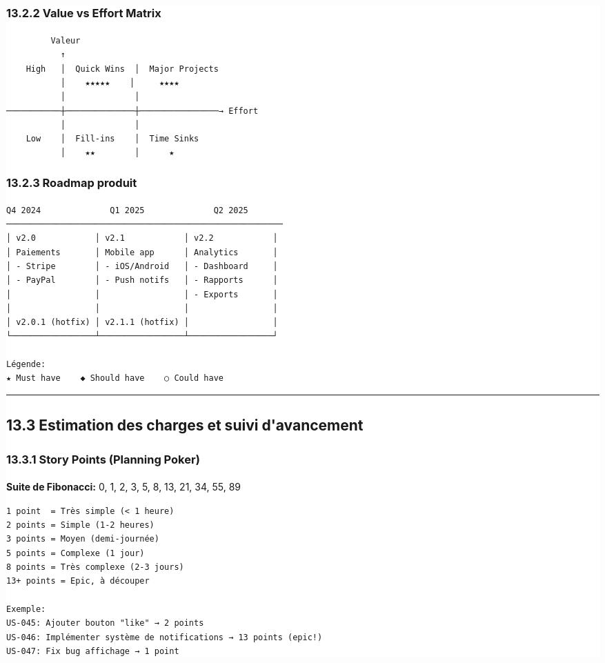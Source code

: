 
### 13.2.2 Value vs Effort Matrix

```
         Valeur
           ↑
    High   │  Quick Wins  │  Major Projects
           │    ★★★★★    │     ★★★★
           │              │
───────────┼──────────────┼────────────────→ Effort
           │              │
    Low    │  Fill-ins    │  Time Sinks
           │    ★★        │      ★
```

### 13.2.3 Roadmap produit

```
Q4 2024              Q1 2025              Q2 2025
────────────────────────────────────────────────────────
│ v2.0            │ v2.1            │ v2.2            │
│ Paiements       │ Mobile app      │ Analytics       │
│ - Stripe        │ - iOS/Android   │ - Dashboard     │
│ - PayPal        │ - Push notifs   │ - Rapports      │
│                 │                 │ - Exports       │
│                 │                 │                 │
│ v2.0.1 (hotfix) │ v2.1.1 (hotfix) │                 │
└─────────────────┴─────────────────┴─────────────────┘

Légende:
★ Must have    ◆ Should have    ○ Could have
```

---

## 13.3 Estimation des charges et suivi d'avancement

### 13.3.1 Story Points (Planning Poker)

**Suite de Fibonacci:** 0, 1, 2, 3, 5, 8, 13, 21, 34, 55, 89

```
1 point  = Très simple (< 1 heure)
2 points = Simple (1-2 heures)
3 points = Moyen (demi-journée)
5 points = Complexe (1 jour)
8 points = Très complexe (2-3 jours)
13+ points = Epic, à découper

Exemple:
US-045: Ajouter bouton "like" → 2 points
US-046: Implémenter système de notifications → 13 points (epic!)
US-047: Fix bug affichage → 1 point
```
